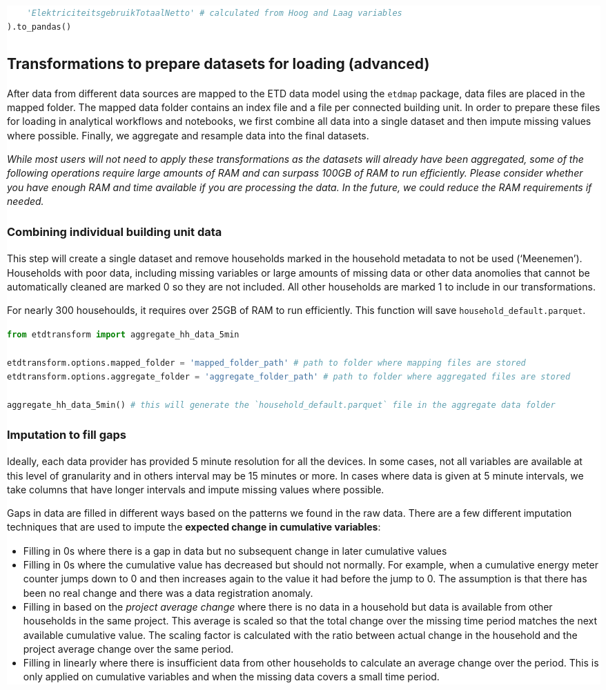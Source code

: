 ```python
    'ElektriciteitsgebruikTotaalNetto' # calculated from Hoog and Laag variables
).to_pandas()
```

## Transformations to prepare datasets for loading (advanced)

After data from different data sources are mapped to the ETD data model using the `etdmap` package, data files are placed in the mapped folder. The mapped data folder contains an index file and a file per connected building unit. In order to prepare these files for loading in analytical workflows and notebooks,  we first combine all data into a single dataset and then impute missing values where possible. Finally, we aggregate and resample data into the final datasets.

_While most users will not need to apply these transformations as the datasets will already have been aggregated, some of the following operations require large amounts of RAM and can surpass 100GB of RAM to run efficiently. Please consider whether you have enough RAM and time available if you are processing the data. In the future, we could reduce the RAM requirements if needed._

### Combining individual building unit data

This step will create a single dataset and remove households marked in the household metadata to not be used (‘Meenemen’). Households with poor data, including missing variables or large amounts of missing data or other data anomolies that cannot be automatically cleaned are marked 0 so they are not included. All other households are marked 1 to include in our transformations.

For nearly 300 househoulds, it requires over 25GB of RAM to run efficiently. This function will save `household_default.parquet`.

```python
from etdtransform import aggregate_hh_data_5min

etdtransform.options.mapped_folder = 'mapped_folder_path' # path to folder where mapping files are stored
etdtransform.options.aggregate_folder = 'aggregate_folder_path' # path to folder where aggregated files are stored

aggregate_hh_data_5min() # this will generate the `household_default.parquet` file in the aggregate data folder
```

### Imputation to fill gaps

Ideally, each data provider has provided 5 minute resolution for all the devices. In some cases, not all variables are available at this level of granularity and in others interval may be 15 minutes or more. In cases where data is given at 5 minute intervals, we take columns that have longer intervals and impute missing values where possible.

Gaps in data are filled in different ways based on the patterns we found in the raw data. There are a few different imputation techniques that are used to impute the **expected change in cumulative variables**:
- Filling in 0s where there is a gap in data but no subsequent change in later cumulative values
- Filling in 0s where the cumulative value has decreased but should not normally. For example, when a cumulative energy meter counter jumps down to 0 and then increases again to the value it had before the jump to 0. The assumption is that there has been no real change and there was a data registration anomaly.
- Filling in based on the _project average change_ where there is no data in a household but data is available from other households in the same project. This average is scaled so that the total change over the missing time period matches the next available cumulative value. The scaling factor is calculated with the ratio between actual change in the household and the project average change over the same period.
- Filling in linearly where there is insufficient data from other households to calculate an average change over the period. This is only applied on cumulative variables and when the missing data covers a small time period.
